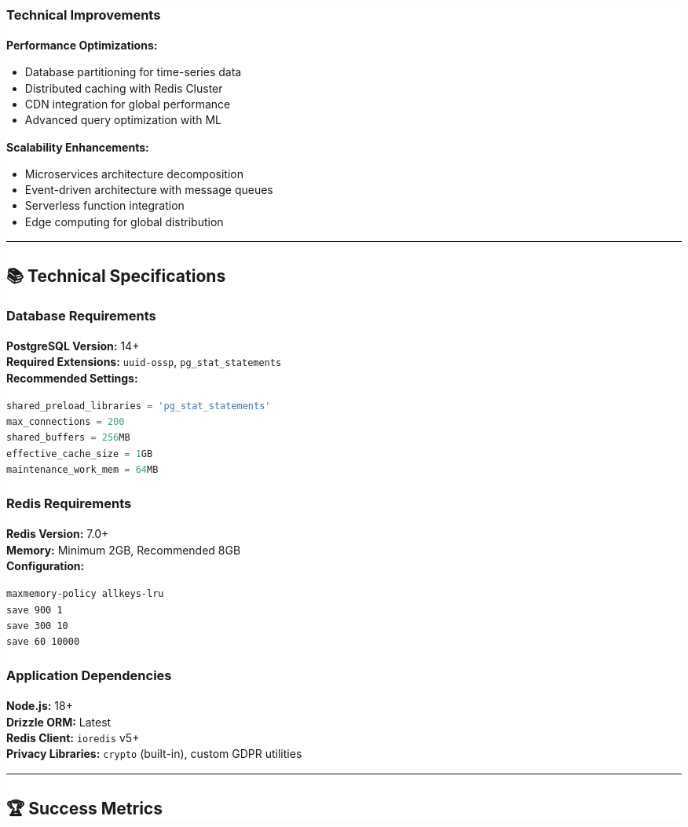 ### Technical Improvements

**Performance Optimizations:**
- Database partitioning for time-series data
- Distributed caching with Redis Cluster
- CDN integration for global performance
- Advanced query optimization with ML

**Scalability Enhancements:**
- Microservices architecture decomposition
- Event-driven architecture with message queues
- Serverless function integration
- Edge computing for global distribution

---

## 📚 Technical Specifications

### Database Requirements

**PostgreSQL Version:** 14+  
**Required Extensions:** `uuid-ossp`, `pg_stat_statements`  
**Recommended Settings:**
```sql
shared_preload_libraries = 'pg_stat_statements'
max_connections = 200
shared_buffers = 256MB
effective_cache_size = 1GB
maintenance_work_mem = 64MB
```

### Redis Requirements

**Redis Version:** 7.0+  
**Memory:** Minimum 2GB, Recommended 8GB  
**Configuration:**
```redis
maxmemory-policy allkeys-lru
save 900 1
save 300 10
save 60 10000
```

### Application Dependencies

**Node.js:** 18+  
**Drizzle ORM:** Latest  
**Redis Client:** `ioredis` v5+  
**Privacy Libraries:** `crypto` (built-in), custom GDPR utilities

---

## 🏆 Success Metrics
